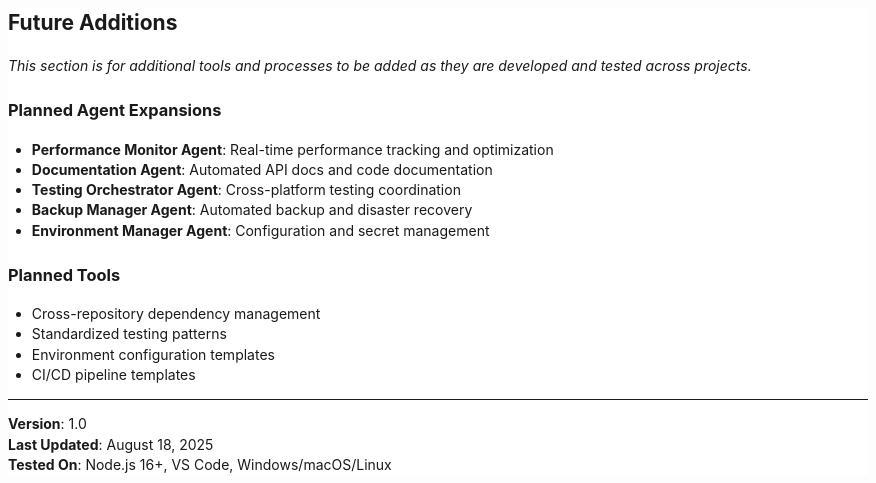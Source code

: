 
## Future Additions

*This section is for additional tools and processes to be added as they are developed and tested across projects.*

### Planned Agent Expansions
- **Performance Monitor Agent**: Real-time performance tracking and optimization
- **Documentation Agent**: Automated API docs and code documentation
- **Testing Orchestrator Agent**: Cross-platform testing coordination
- **Backup Manager Agent**: Automated backup and disaster recovery
- **Environment Manager Agent**: Configuration and secret management

### Planned Tools
- Cross-repository dependency management
- Standardized testing patterns
- Environment configuration templates
- CI/CD pipeline templates

---

**Version**: 1.0  
**Last Updated**: August 18, 2025  
**Tested On**: Node.js 16+, VS Code, Windows/macOS/Linux